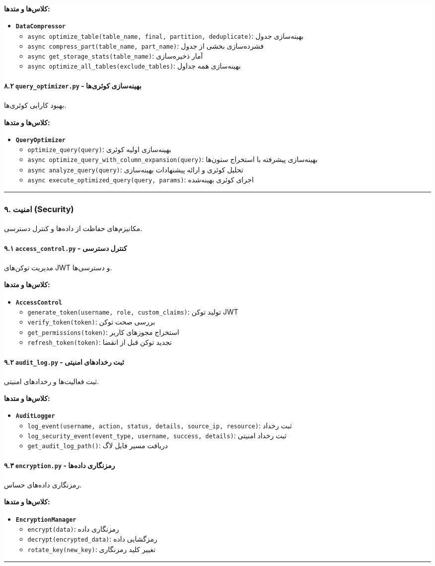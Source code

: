 **کلاس‌ها و متدها:**

- **`DataCompressor`**
  - `async optimize_table(table_name, final, partition, deduplicate)`: بهینه‌سازی جدول
  - `async compress_part(table_name, part_name)`: فشرده‌سازی بخشی از جدول
  - `async get_storage_stats(table_name)`: آمار ذخیره‌سازی
  - `async optimize_all_tables(exclude_tables)`: بهینه‌سازی همه جداول

#### **۸.۲ `query_optimizer.py` - بهینه‌سازی کوئری‌ها**

بهبود کارایی کوئری‌ها.

**کلاس‌ها و متدها:**

- **`QueryOptimizer`**
  - `optimize_query(query)`: بهینه‌سازی اولیه کوئری
  - `async optimize_query_with_column_expansion(query)`: بهینه‌سازی پیشرفته با استخراج ستون‌ها
  - `async analyze_query(query)`: تحلیل کوئری و ارائه پیشنهادات بهینه‌سازی
  - `async execute_optimized_query(query, params)`: اجرای کوئری بهینه‌شده

---

### **۹. امنیت (Security)**

مکانیزم‌های حفاظت از داده‌ها و کنترل دسترسی.

#### **۹.۱ `access_control.py` - کنترل دسترسی**

مدیریت توکن‌های JWT و دسترسی‌ها.

**کلاس‌ها و متدها:**

- **`AccessControl`**
  - `generate_token(username, role, custom_claims)`: تولید توکن JWT
  - `verify_token(token)`: بررسی صحت توکن
  - `get_permissions(token)`: استخراج مجوزهای کاربر
  - `refresh_token(token)`: تجدید توکن قبل از انقضا

#### **۹.۲ `audit_log.py` - ثبت رخدادهای امنیتی**

ثبت فعالیت‌ها و رخدادهای امنیتی.

**کلاس‌ها و متدها:**

- **`AuditLogger`**
  - `log_event(username, action, status, details, source_ip, resource)`: ثبت رخداد
  - `log_security_event(event_type, username, success, details)`: ثبت رخداد امنیتی
  - `get_audit_log_path()`: دریافت مسیر فایل لاگ

#### **۹.۳ `encryption.py` - رمزنگاری داده‌ها**

رمزنگاری داده‌های حساس.

**کلاس‌ها و متدها:**

- **`EncryptionManager`**
  - `encrypt(data)`: رمزنگاری داده
  - `decrypt(encrypted_data)`: رمزگشایی داده
  - `rotate_key(new_key)`: تغییر کلید رمزنگاری

---